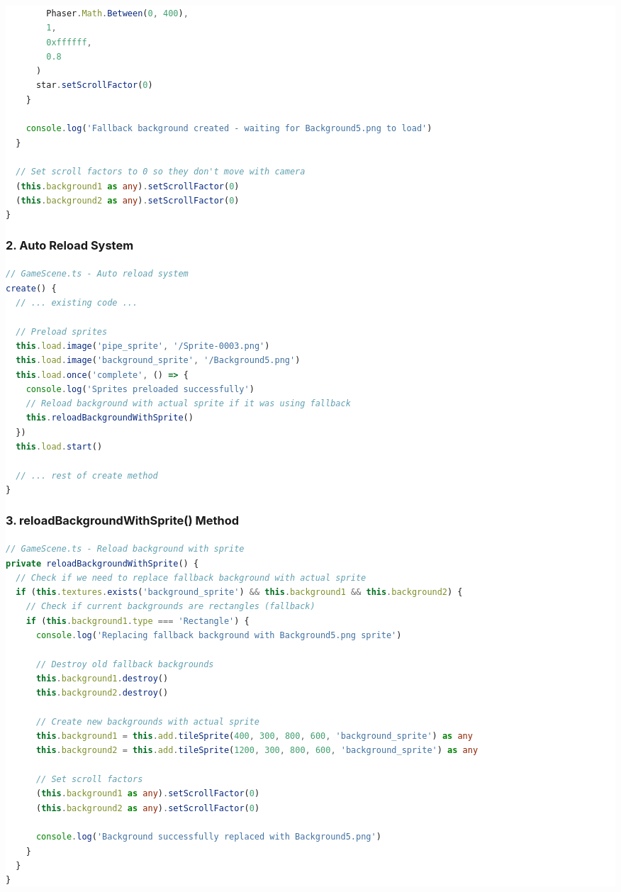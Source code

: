 ```typescript
        Phaser.Math.Between(0, 400), 
        1, 
        0xffffff, 
        0.8
      )
      star.setScrollFactor(0)
    }
    
    console.log('Fallback background created - waiting for Background5.png to load')
  }
  
  // Set scroll factors to 0 so they don't move with camera
  (this.background1 as any).setScrollFactor(0)
  (this.background2 as any).setScrollFactor(0)
}
```

### **2. Auto Reload System**
```typescript
// GameScene.ts - Auto reload system
create() {
  // ... existing code ...

  // Preload sprites
  this.load.image('pipe_sprite', '/Sprite-0003.png')
  this.load.image('background_sprite', '/Background5.png')
  this.load.once('complete', () => {
    console.log('Sprites preloaded successfully')
    // Reload background with actual sprite if it was using fallback
    this.reloadBackgroundWithSprite()
  })
  this.load.start()

  // ... rest of create method
}
```

### **3. reloadBackgroundWithSprite() Method**
```typescript
// GameScene.ts - Reload background with sprite
private reloadBackgroundWithSprite() {
  // Check if we need to replace fallback background with actual sprite
  if (this.textures.exists('background_sprite') && this.background1 && this.background2) {
    // Check if current backgrounds are rectangles (fallback)
    if (this.background1.type === 'Rectangle') {
      console.log('Replacing fallback background with Background5.png sprite')
      
      // Destroy old fallback backgrounds
      this.background1.destroy()
      this.background2.destroy()
      
      // Create new backgrounds with actual sprite
      this.background1 = this.add.tileSprite(400, 300, 800, 600, 'background_sprite') as any
      this.background2 = this.add.tileSprite(1200, 300, 800, 600, 'background_sprite') as any
      
      // Set scroll factors
      (this.background1 as any).setScrollFactor(0)
      (this.background2 as any).setScrollFactor(0)
      
      console.log('Background successfully replaced with Background5.png')
    }
  }
}
```